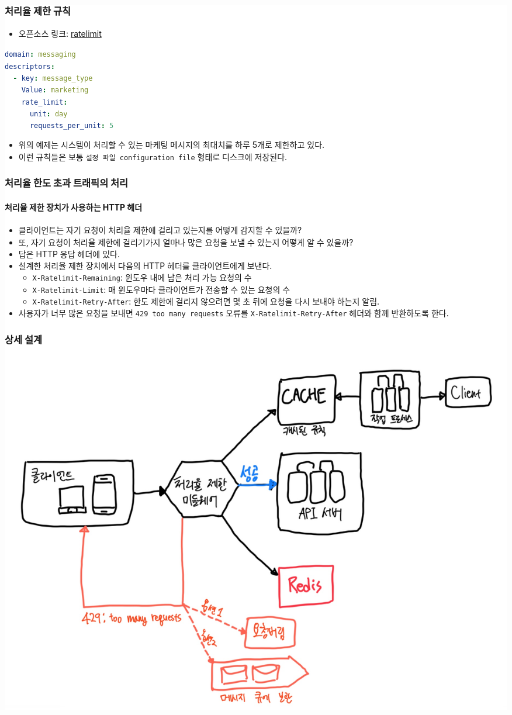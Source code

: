 ### 처리율 제한 규칙

- 오픈소스 링크: [ratelimit](https://github.com/envoyproxy/ratelimit)

```yaml
domain: messaging
descriptors:
  - key: message_type
    Value: marketing
    rate_limit:
      unit: day
      requests_per_unit: 5
```

- 위의 예제는 시스템이 처리할 수 있는 마케팅 메시지의 최대치를 하루 5개로 제한하고 있다.
- 이런 규칙들은 보통 `설정 파일 configuration file` 형태로 디스크에 저장된다.

### 처리율 한도 초과 트래픽의 처리

#### 처리율 제한 장치가 사용하는 HTTP 헤더

- 클라이언트는 자기 요청이 처리율 제한에 걸리고 있는지를 어떻게 감지할 수 있을까?
- 또, 자기 요청이 처리율 제한에 걸리기가지 얼마나 많은 요청을 보낼 수 있는지 어떻게 알 수 있을까?
- 답은 HTTP 응답 헤더에 있다.
- 설계한 처리율 제한 장치에서 다음의 HTTP 헤더를 클라이언트에게 보낸다.
  - `X-Ratelimit-Remaining`: 윈도우 내에 남은 처리 가능 요청의 수
  - `X-Ratelimit-Limit`: 매 윈도우마다 클라이언트가 전송할 수 있는 요청의 수
  - `X-Ratelimit-Retry-After`: 한도 제한에 걸리지 않으려면 몇 초 뒤에 요청을 다시 보내야 하는지 알림.
- 사용자가 너무 많은 요청을 보내면 `429 too many requests` 오류를 `X-Ratelimit-Retry-After` 헤더와 함께 반환하도록 한다.

### 상세 설계

<img src="img/late_limiter07.jpg">
